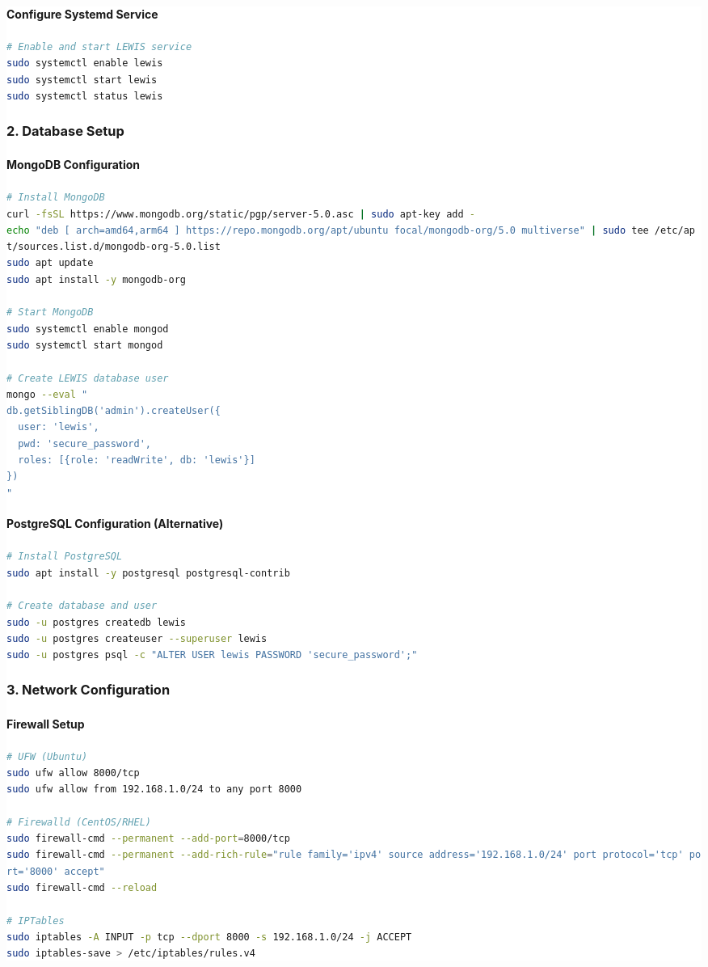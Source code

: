 #### Configure Systemd Service
```bash
# Enable and start LEWIS service
sudo systemctl enable lewis
sudo systemctl start lewis
sudo systemctl status lewis
```

### 2. Database Setup

#### MongoDB Configuration
```bash
# Install MongoDB
curl -fsSL https://www.mongodb.org/static/pgp/server-5.0.asc | sudo apt-key add -
echo "deb [ arch=amd64,arm64 ] https://repo.mongodb.org/apt/ubuntu focal/mongodb-org/5.0 multiverse" | sudo tee /etc/apt/sources.list.d/mongodb-org-5.0.list
sudo apt update
sudo apt install -y mongodb-org

# Start MongoDB
sudo systemctl enable mongod
sudo systemctl start mongod

# Create LEWIS database user
mongo --eval "
db.getSiblingDB('admin').createUser({
  user: 'lewis',
  pwd: 'secure_password',
  roles: [{role: 'readWrite', db: 'lewis'}]
})
"
```

#### PostgreSQL Configuration (Alternative)
```bash
# Install PostgreSQL
sudo apt install -y postgresql postgresql-contrib

# Create database and user
sudo -u postgres createdb lewis
sudo -u postgres createuser --superuser lewis
sudo -u postgres psql -c "ALTER USER lewis PASSWORD 'secure_password';"
```

### 3. Network Configuration

#### Firewall Setup
```bash
# UFW (Ubuntu)
sudo ufw allow 8000/tcp
sudo ufw allow from 192.168.1.0/24 to any port 8000

# Firewalld (CentOS/RHEL)
sudo firewall-cmd --permanent --add-port=8000/tcp
sudo firewall-cmd --permanent --add-rich-rule="rule family='ipv4' source address='192.168.1.0/24' port protocol='tcp' port='8000' accept"
sudo firewall-cmd --reload

# IPTables
sudo iptables -A INPUT -p tcp --dport 8000 -s 192.168.1.0/24 -j ACCEPT
sudo iptables-save > /etc/iptables/rules.v4
```
